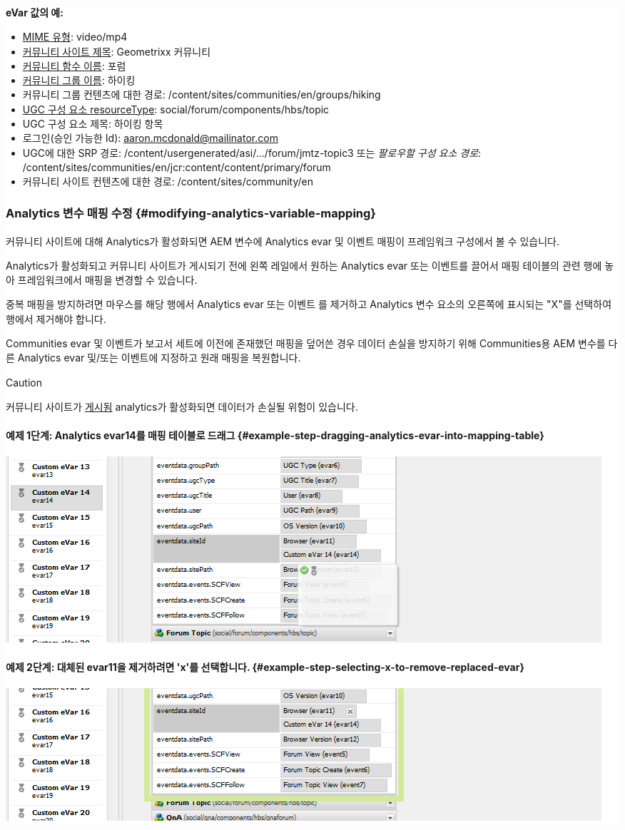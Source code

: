 **eVar 값의 예:**

* [MIME 유형](https://www.iana.org/assignments/media-types): video/mp4
* [커뮤니티 사이트 제목](sites-console.md#step13asitetemplate): Geometrixx 커뮤니티
* [커뮤니티 함수 이름](functions.md): 포럼
* [커뮤니티 그룹 이름](creating-groups.md#creating-a-new-group): 하이킹
* 커뮤니티 그룹 컨텐츠에 대한 경로: /content/sites/communities/en/groups/hiking
* [UGC 구성 요소 resourceType](essentials.md): social/forum/components/hbs/topic
* UGC 구성 요소 제목: 하이킹 항목
* 로그인(승인 가능한 Id): aaron.mcdonald@mailinator.com
* UGC에 대한 SRP 경로: /content/usergenerated/asi/.../forum/jmtz-topic3 또는 *팔로우할 구성 요소 경로*: /content/sites/communities/en/jcr:content/content/primary/forum
* 커뮤니티 사이트 컨텐츠에 대한 경로: /content/sites/community/en

### Analytics 변수 매핑 수정 {#modifying-analytics-variable-mapping}

커뮤니티 사이트에 대해 Analytics가 활성화되면 AEM 변수에 Analytics evar 및 이벤트 매핑이 프레임워크 구성에서 볼 수 있습니다.

Analytics가 활성화되고 커뮤니티 사이트가 게시되기 전에 왼쪽 레일에서 원하는 Analytics evar 또는 이벤트를 끌어서 매핑 테이블의 관련 행에 놓아 프레임워크에서 매핑을 변경할 수 있습니다.

중복 매핑을 방지하려면 마우스를 해당 행에서 Analytics evar 또는 이벤트 를 제거하고 Analytics 변수 요소의 오른쪽에 표시되는 &quot;X&quot;를 선택하여 행에서 제거해야 합니다.

Communities evar 및 이벤트가 보고서 세트에 이전에 존재했던 매핑을 덮어쓴 경우 데이터 손실을 방지하기 위해 Communities용 AEM 변수를 다른 Analytics evar 및/또는 이벤트에 지정하고 원래 매핑을 복원합니다.

>[!CAUTION]
>
>커뮤니티 사이트가 [게시됨](#publishing-the-community-site) analytics가 활성화되면 데이터가 손실될 위험이 있습니다.

#### 예제 1단계: Analytics evar14를 매핑 테이블로 드래그 {#example-step-dragging-analytics-evar-into-mapping-table}

![chlimage_1-275](assets/chlimage_1-275.png)

#### 예제 2단계: 대체된 evar11을 제거하려면 &#39;x&#39;를 선택합니다. {#example-step-selecting-x-to-remove-replaced-evar}

![chlimage_1-276](assets/chlimage_1-276.png)
